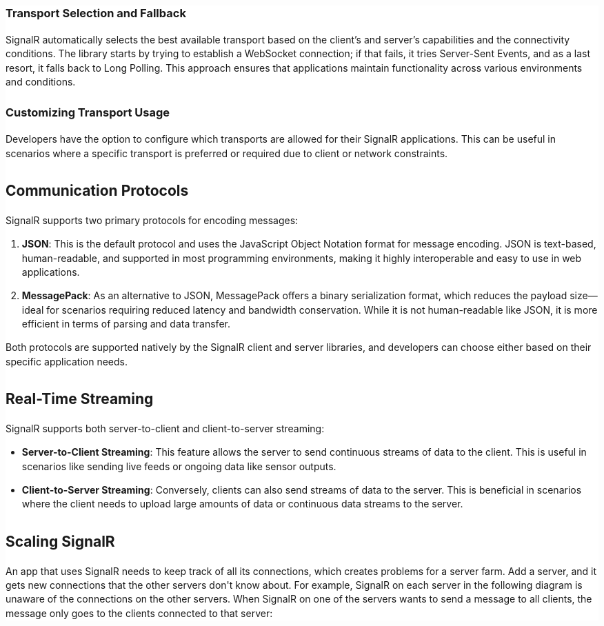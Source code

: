 ### Transport Selection and Fallback

SignalR automatically selects the best available transport based on the client’s and server’s capabilities and the connectivity conditions. The library starts by trying to establish a WebSocket connection; if that fails, it tries Server-Sent Events, and as a last resort, it falls back to Long Polling. This approach ensures that applications maintain functionality across various environments and conditions.

### Customizing Transport Usage

Developers have the option to configure which transports are allowed for their SignalR applications. This can be useful in scenarios where a specific transport is preferred or required due to client or network constraints.

## Communication Protocols

SignalR supports two primary protocols for encoding messages:

1. __JSON__: This is the default protocol and uses the JavaScript Object Notation format for message encoding. JSON is text-based, human-readable, and supported in most programming environments, making it highly interoperable and easy to use in web applications.

2. __MessagePack__: As an alternative to JSON, MessagePack offers a binary serialization format, which reduces the payload size—ideal for scenarios requiring reduced latency and bandwidth conservation. While it is not human-readable like JSON, it is more efficient in terms of parsing and data transfer.

Both protocols are supported natively by the SignalR client and server libraries, and developers can choose either based on their specific application needs.

## Real-Time Streaming

SignalR supports both server-to-client and client-to-server streaming:

* __Server-to-Client Streaming__: This feature allows the server to send continuous streams of data to the client. This is useful in scenarios like sending live feeds or ongoing data like sensor outputs.

* __Client-to-Server Streaming__: Conversely, clients can also send streams of data to the server. This is beneficial in scenarios where the client needs to upload large amounts of data or continuous data streams to the server.

## Scaling SignalR

An app that uses SignalR needs to keep track of all its connections, which creates problems for a server farm. Add a server, and it gets new connections that the other servers don't know about. For example, SignalR on each server in the following diagram is unaware of the connections on the other servers. When SignalR on one of the servers wants to send a message to all clients, the message only goes to the clients connected to that server:
